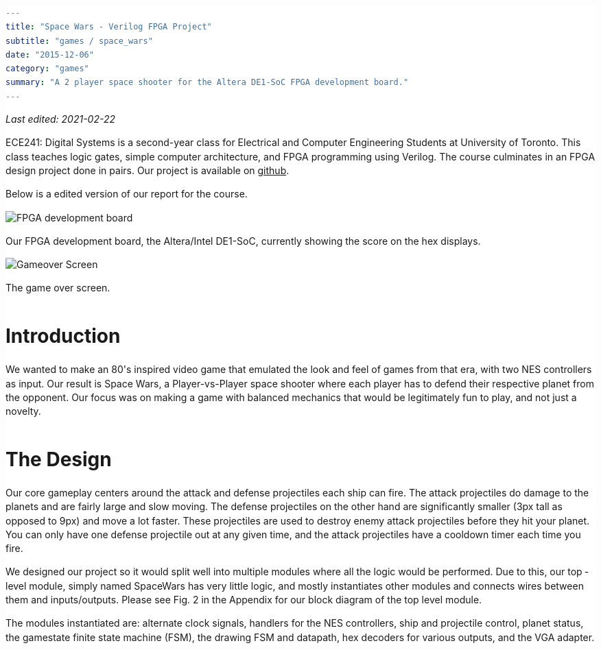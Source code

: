 ```yaml
---
title: "Space Wars - Verilog FPGA Project"
subtitle: "games / space_wars"
date: "2015-12-06"
category: "games"
summary: "A 2 player space shooter for the Altera DE1-SoC FPGA development board."
---
```


_Last edited: 2021-02-22_

ECE241: Digital Systems is a second-year class for Electrical and Computer Engineering Students at University of Toronto. This class teaches logic gates, simple computer architecture, and FPGA programming using Verilog. The course culminates in an FPGA design project done in pairs. Our project is available on [github](https://github.com/bill-bateman/SpaceWars/).

Below is a edited version  of our report for the course.

![FPGA development board](/images/space_wars_fpga.png)

<p class="caption">Our FPGA development board, the Altera/Intel DE1-SoC, currently showing the score on the hex displays.</p>

![Gameover Screen](/images/space_wars_gameover.png)

<p class="caption">The game over screen.</p>

# Introduction

We wanted to make an 80's inspired video game that emulated the look and feel of games from that era, with two NES controllers as input. Our result is Space Wars, a Player-vs-Player space shooter where each player has to defend their respective planet from the opponent. Our focus was on making a game with balanced mechanics that would be legitimately fun to play, and not just a novelty.

# The Design

Our core gameplay centers around the attack and defense projectiles each ship can fire. The attack projectiles do damage to the planets and are fairly large and slow moving. The defense projectiles on the other hand are significantly smaller (3px tall as opposed to 9px) and move a lot faster. These projectiles are used to destroy enemy attack projectiles before they hit your planet. You can only have one defense projectile out at any given time, and the attack projectiles have a cooldown timer each time you fire.

We designed our project so it would split well into multiple modules where all the logic would be performed. Due to this, our top ­level module, simply named SpaceWars has very little logic, and mostly instantiates other modules and connects wires between them and inputs/outputs. Please see Fig. 2 in the Appendix for our block diagram of the top ­level module.

The modules instantiated are: alternate clock signals, handlers for the NES controllers, ship and projectile control, planet status, the gamestate finite state machine (FSM), the drawing FSM and datapath, hex decoders for various outputs, and the VGA adapter.
